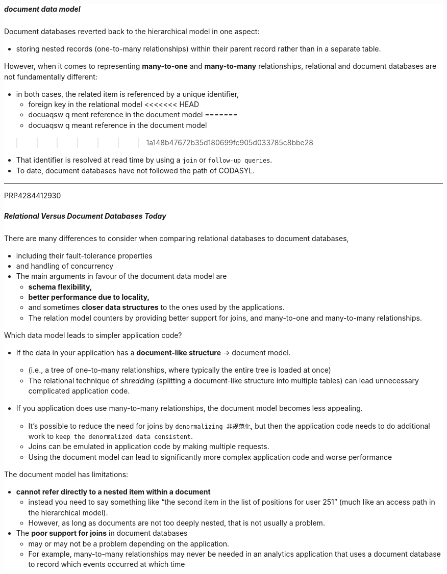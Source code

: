 ##### document data model

Document databases reverted back to the hierarchical model in one aspect:
- storing nested records (one-to-many relationships) within their parent record rather than in a separate table.


However, when it comes to representing **many-to-one** and **many-to-many** relationships, relational and document databases are not fundamentally different:
- in both cases, the related item is referenced by a unique identifier,
  - foreign key in the relational model
<<<<<<< HEAD
  - docuaqsw  q ment reference in the document model
=======
  - docuaqsw  q meant reference in the document model
>>>>>>> 1a148b47672b35d180699fc905d033785c8bbe28
- That identifier is resolved at read time by using a `join` or `follow-up queries`.
- To date, document databases have not followed the path of CODASYL.

---

PRP4284412930

##### Relational Versus Document Databases Today

There are many differences to consider when comparing relational databases to document databases,
- including their fault-tolerance properties
- and handling of concurrency
- The main arguments in favour of the document data model are
  - **schema flexibility,**
  - **better performance due to locality,**
  - and sometimes **closer data structures** to the ones used by the applications.
  - The relation model counters by providing better support for joins, and many-to-one and many-to-many relationships.

Which data model leads to simpler application code?
- If the data in your application has a **document-like structure** -> document model.
  - (i.e., a tree of one-to-many relationships, where typically the entire tree is loaded at once)
  - The relational technique of _shredding_ (splitting a document-like structure into multiple tables) can lead unnecessary complicated application code.

- If you application does use many-to-many relationships, the document model becomes less appealing.
  - It’s possible to reduce the need for joins by `denormalizing 非规范化`, but then the application code needs to do additional work to `keep the denormalized data consistent`.
  - Joins can be emulated in application code by making multiple requests.
  - Using the document model can lead to significantly more complex application code and worse performance


The document model has limitations:
- **cannot refer directly to a nested item within a document**
  - instead you need to say something like “the second item in the list of positions for user 251” (much like an access path in the hierarchical model).
  - However, as long as documents are not too deeply nested, that is not usually a problem.
- The **poor support for joins** in document databases
  - may or may not be a problem depending on the application.
  - For example, many-to-many relationships may never be needed in an analytics application that uses a document database to record which events occurred at which time
